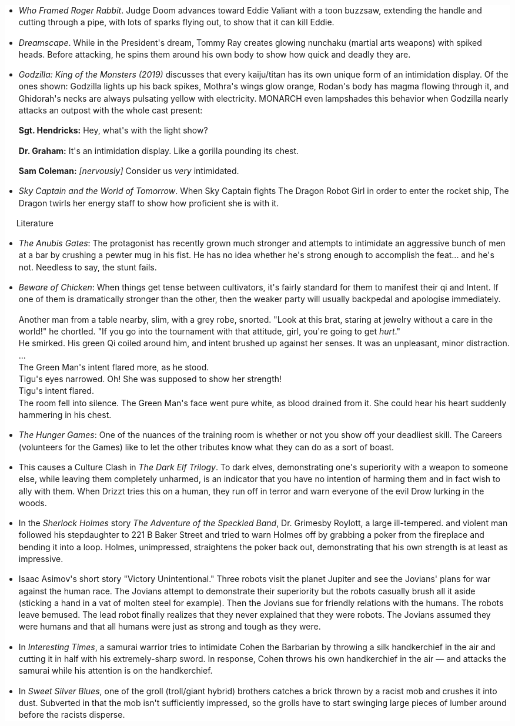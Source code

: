 -   _Who Framed Roger Rabbit_. Judge Doom advances toward Eddie Valiant with a toon buzzsaw, extending the handle and cutting through a pipe, with lots of sparks flying out, to show that it can kill Eddie.
-   _Dreamscape_. While in the President's dream, Tommy Ray creates glowing nunchaku (martial arts weapons) with spiked heads. Before attacking, he spins them around his own body to show how quick and deadly they are.
-   _Godzilla: King of the Monsters (2019)_ discusses that every kaiju/titan has its own unique form of an intimidation display. Of the ones shown: Godzilla lights up his back spikes, Mothra's wings glow orange, Rodan's body has magma flowing through it, and Ghidorah's necks are always pulsating yellow with electricity. MONARCH even lampshades this behavior when Godzilla nearly attacks an outpost with the whole cast present:
    
    **Sgt. Hendricks:** Hey, what's with the light show?
    
    **Dr. Graham:** It's an intimidation display. Like a gorilla pounding its chest.
    
    **Sam Coleman:** _\[nervously\]_ Consider us _very_ intimidated.
    
-   _Sky Captain and the World of Tomorrow_. When Sky Captain fights The Dragon Robot Girl in order to enter the rocket ship, The Dragon twirls her energy staff to show how proficient she is with it.

     Literature 

-   _The Anubis Gates_: The protagonist has recently grown much stronger and attempts to intimidate an aggressive bunch of men at a bar by crushing a pewter mug in his fist. He has no idea whether he's strong enough to accomplish the feat... and he's not. Needless to say, the stunt fails.
-   _Beware of Chicken_: When things get tense between cultivators, it's fairly standard for them to manifest their qi and Intent. If one of them is dramatically stronger than the other, then the weaker party will usually backpedal and apologise immediately.
    
    Another man from a table nearby, slim, with a grey robe, snorted. "Look at this brat, staring at jewelry without a care in the world!" he chortled. "If you go into the tournament with that attitude, girl, you're going to get _hurt_."  
    He smirked. His green Qi coiled around him, and intent brushed up against her senses. It was an unpleasant, minor distraction.  
    ...  
    The Green Man's intent flared more, as he stood.  
    Tigu's eyes narrowed. Oh! She was supposed to show her strength!  
    Tigu's intent flared.  
    The room fell into silence. The Green Man's face went pure white, as blood drained from it. She could hear his heart suddenly hammering in his chest.
    
-   _The Hunger Games_: One of the nuances of the training room is whether or not you show off your deadliest skill. The Careers (volunteers for the Games) like to let the other tributes know what they can do as a sort of boast.
-   This causes a Culture Clash in _The Dark Elf Trilogy_. To dark elves, demonstrating one's superiority with a weapon to someone else, while leaving them completely unharmed, is an indicator that you have no intention of harming them and in fact wish to ally with them. When Drizzt tries this on a human, they run off in terror and warn everyone of the evil Drow lurking in the woods.
-   In the _Sherlock Holmes_ story _The Adventure of the Speckled Band_, Dr. Grimesby Roylott, a large ill-tempered. and violent man followed his stepdaughter to 221 B Baker Street and tried to warn Holmes off by grabbing a poker from the fireplace and bending it into a loop. Holmes, unimpressed, straightens the poker back out, demonstrating that his own strength is at least as impressive.
-   Isaac Asimov's short story "Victory Unintentional." Three robots visit the planet Jupiter and see the Jovians' plans for war against the human race. The Jovians attempt to demonstrate their superiority but the robots casually brush all it aside (sticking a hand in a vat of molten steel for example). Then the Jovians sue for friendly relations with the humans. The robots leave bemused. The lead robot finally realizes that they never explained that they were robots. The Jovians assumed they were humans and that all humans were just as strong and tough as they were.
-   In _Interesting Times_, a samurai warrior tries to intimidate Cohen the Barbarian by throwing a silk handkerchief in the air and cutting it in half with his extremely-sharp sword. In response, Cohen throws his own handkerchief in the air — and attacks the samurai while his attention is on the handkerchief.
-   In _Sweet Silver Blues_, one of the groll (troll/giant hybrid) brothers catches a brick thrown by a racist mob and crushes it into dust. Subverted in that the mob isn't sufficiently impressed, so the grolls have to start swinging large pieces of lumber around before the racists disperse.